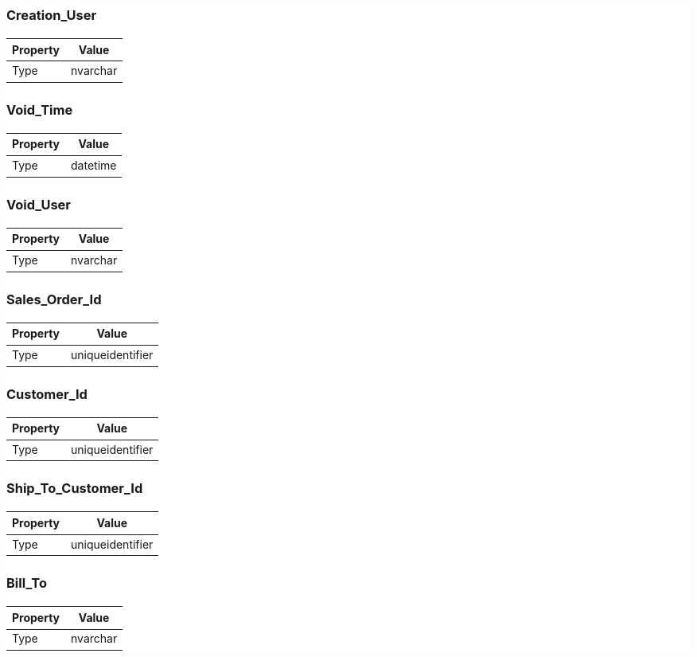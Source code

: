 ### Creation_User

| Property | Value |
| - | - |
|Type|nvarchar|

### Void_Time

| Property | Value |
| - | - |
|Type|datetime|

### Void_User

| Property | Value |
| - | - |
|Type|nvarchar|

### Sales_Order_Id

| Property | Value |
| - | - |
|Type|uniqueidentifier|

### Customer_Id

| Property | Value |
| - | - |
|Type|uniqueidentifier|

### Ship_To_Customer_Id

| Property | Value |
| - | - |
|Type|uniqueidentifier|

### Bill_To

| Property | Value |
| - | - |
|Type|nvarchar|
